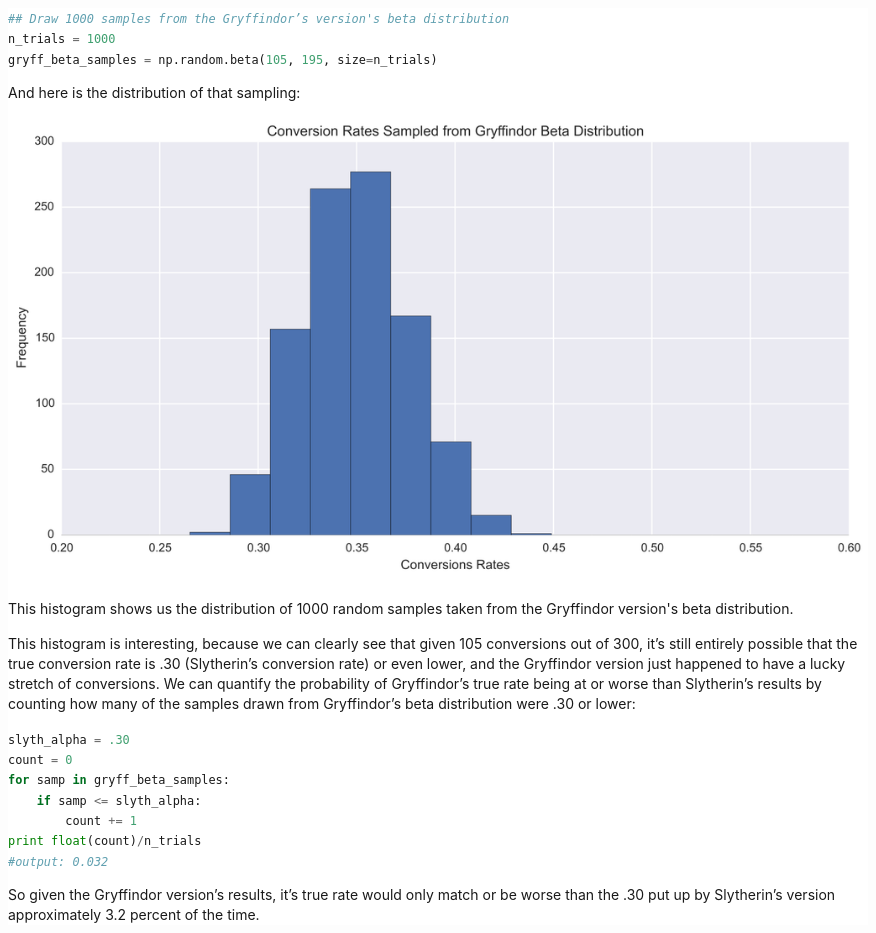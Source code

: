 ```python
## Draw 1000 samples from the Gryffindor’s version's beta distribution
n_trials = 1000
gryff_beta_samples = np.random.beta(105, 195, size=n_trials) 
```
And here is the distribution of that sampling:

![markdown image](/assets/images/post_images/ab_testing/gryffindor_beta_samples.svg)

This histogram shows us the distribution of 1000 random samples taken from the Gryffindor version's beta distribution.

This histogram is interesting, because we can clearly see that given 105 conversions out of 300, it’s still entirely possible that the true conversion rate is .30 (Slytherin’s conversion rate) or even lower, and the Gryffindor version just happened to have a lucky stretch of conversions. We can quantify the probability of Gryffindor’s true rate being at or worse than Slytherin’s results by counting how many of the samples drawn from Gryffindor’s beta distribution were .30 or lower: 

```python 
slyth_alpha = .30
count = 0
for samp in gryff_beta_samples:
    if samp <= slyth_alpha:
        count += 1
print float(count)/n_trials
#output: 0.032
```

So given the Gryffindor version’s results, it’s true rate would only match or be worse than the .30 put up by Slytherin’s version approximately 3.2 percent of the time. 
